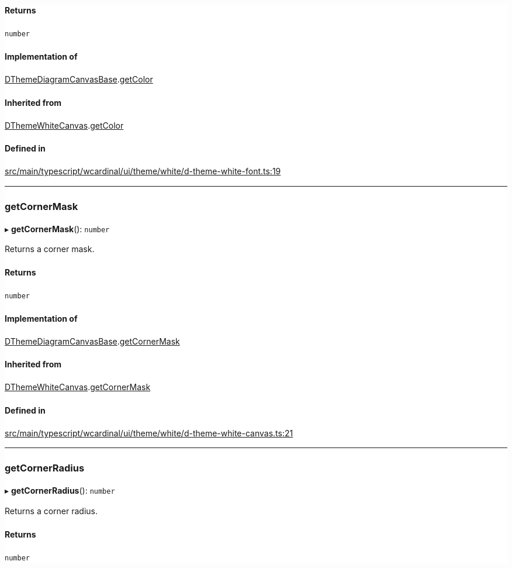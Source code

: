 #### Returns

`number`

#### Implementation of

[DThemeDiagramCanvasBase](../interfaces/DThemeDiagramCanvasBase.md).[getColor](../interfaces/DThemeDiagramCanvasBase.md#getcolor)

#### Inherited from

[DThemeWhiteCanvas](DThemeWhiteCanvas.md).[getColor](DThemeWhiteCanvas.md#getcolor)

#### Defined in

[src/main/typescript/wcardinal/ui/theme/white/d-theme-white-font.ts:19](https://github.com/winter-cardinal/winter-cardinal-ui/blob/v0.199.0/src/main/typescript/wcardinal/ui/theme/white/d-theme-white-font.ts#L19)

___

### getCornerMask

▸ **getCornerMask**(): `number`

Returns a corner mask.

#### Returns

`number`

#### Implementation of

[DThemeDiagramCanvasBase](../interfaces/DThemeDiagramCanvasBase.md).[getCornerMask](../interfaces/DThemeDiagramCanvasBase.md#getcornermask)

#### Inherited from

[DThemeWhiteCanvas](DThemeWhiteCanvas.md).[getCornerMask](DThemeWhiteCanvas.md#getcornermask)

#### Defined in

[src/main/typescript/wcardinal/ui/theme/white/d-theme-white-canvas.ts:21](https://github.com/winter-cardinal/winter-cardinal-ui/blob/v0.199.0/src/main/typescript/wcardinal/ui/theme/white/d-theme-white-canvas.ts#L21)

___

### getCornerRadius

▸ **getCornerRadius**(): `number`

Returns a corner radius.

#### Returns

`number`
